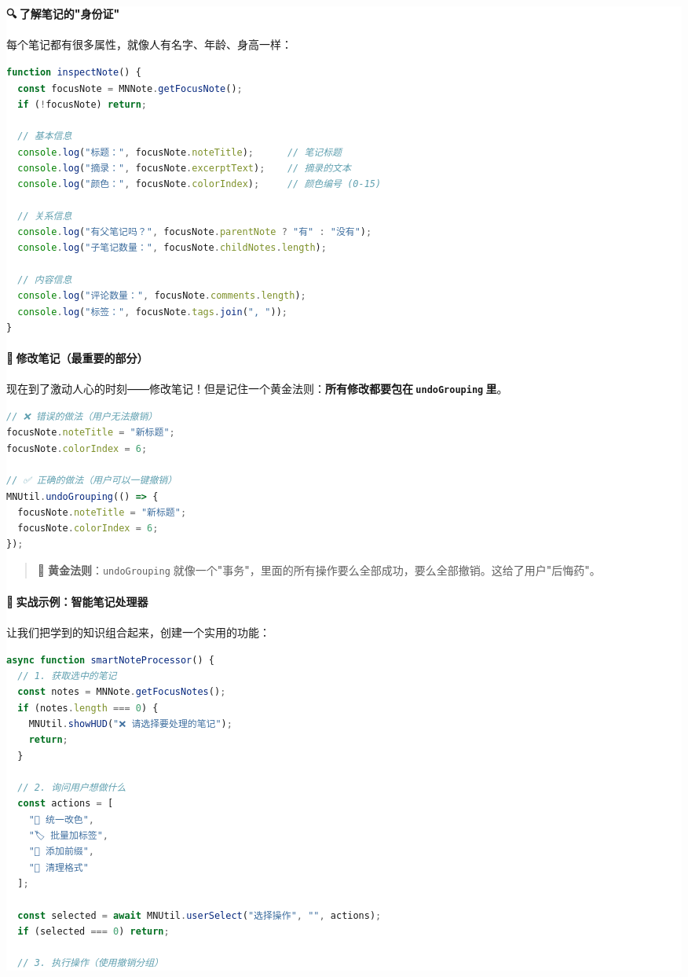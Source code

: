 #### 🔍 了解笔记的"身份证"

每个笔记都有很多属性，就像人有名字、年龄、身高一样：

```javascript
function inspectNote() {
  const focusNote = MNNote.getFocusNote();
  if (!focusNote) return;
  
  // 基本信息
  console.log("标题：", focusNote.noteTitle);      // 笔记标题
  console.log("摘录：", focusNote.excerptText);    // 摘录的文本
  console.log("颜色：", focusNote.colorIndex);     // 颜色编号 (0-15)
  
  // 关系信息
  console.log("有父笔记吗？", focusNote.parentNote ? "有" : "没有");
  console.log("子笔记数量：", focusNote.childNotes.length);
  
  // 内容信息
  console.log("评论数量：", focusNote.comments.length);
  console.log("标签：", focusNote.tags.join(", "));
}
```

#### 🎨 修改笔记（最重要的部分）

现在到了激动人心的时刻——修改笔记！但是记住一个黄金法则：**所有修改都要包在 `undoGrouping` 里**。

```javascript
// ❌ 错误的做法（用户无法撤销）
focusNote.noteTitle = "新标题";
focusNote.colorIndex = 6;

// ✅ 正确的做法（用户可以一键撤销）
MNUtil.undoGrouping(() => {
  focusNote.noteTitle = "新标题";
  focusNote.colorIndex = 6;
});
```

> 🔑 **黄金法则**：`undoGrouping` 就像一个"事务"，里面的所有操作要么全部成功，要么全部撤销。这给了用户"后悔药"。

#### 📝 实战示例：智能笔记处理器

让我们把学到的知识组合起来，创建一个实用的功能：

```javascript
async function smartNoteProcessor() {
  // 1. 获取选中的笔记
  const notes = MNNote.getFocusNotes();
  if (notes.length === 0) {
    MNUtil.showHUD("❌ 请选择要处理的笔记");
    return;
  }
  
  // 2. 询问用户想做什么
  const actions = [
    "🎨 统一改色",
    "🏷️ 批量加标签",
    "📝 添加前缀",
    "🧹 清理格式"
  ];
  
  const selected = await MNUtil.userSelect("选择操作", "", actions);
  if (selected === 0) return;
  
  // 3. 执行操作（使用撤销分组）
```
